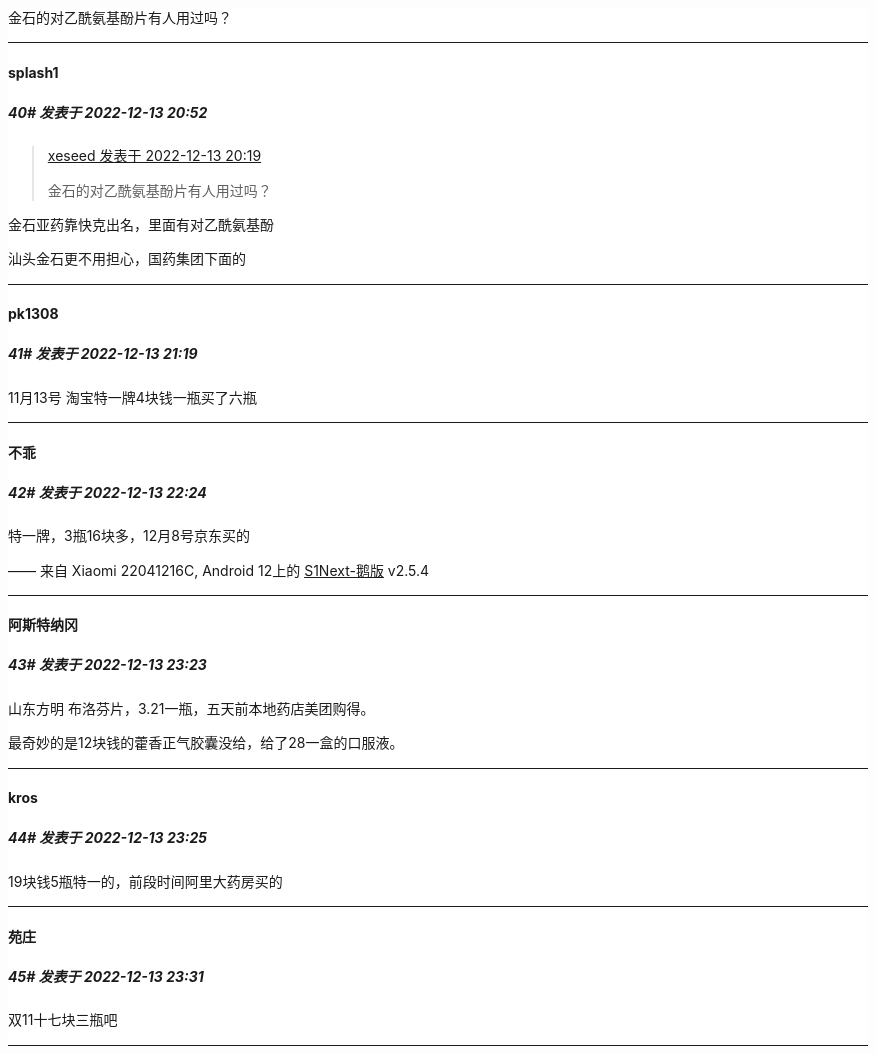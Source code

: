金石的对乙酰氨基酚片有人用过吗？

*****

####  splash1  
##### 40#       发表于 2022-12-13 20:52

<blockquote><a href="httphttps://bbs.saraba1st.com/2b/forum.php?mod=redirect&amp;goto=findpost&amp;pid=58925917&amp;ptid=2109752" target="_blank">xeseed 发表于 2022-12-13 20:19</a>

金石的对乙酰氨基酚片有人用过吗？</blockquote>
金石亚药靠快克出名，里面有对乙酰氨基酚

汕头金石更不用担心，国药集团下面的

*****

####  pk1308  
##### 41#       发表于 2022-12-13 21:19

11月13号 淘宝特一牌4块钱一瓶买了六瓶

*****

####  不乖  
##### 42#       发表于 2022-12-13 22:24

特一牌，3瓶16块多，12月8号京东买的

—— 来自 Xiaomi 22041216C, Android 12上的 [S1Next-鹅版](https://github.com/ykrank/S1-Next/releases) v2.5.4

*****

####  阿斯特纳冈  
##### 43#       发表于 2022-12-13 23:23

山东方明 布洛芬片，3.21一瓶，五天前本地药店美团购得。

最奇妙的是12块钱的藿香正气胶囊没给，给了28一盒的口服液。

*****

####  kros  
##### 44#       发表于 2022-12-13 23:25

19块钱5瓶特一的，前段时间阿里大药房买的

*****

####  苑庄  
##### 45#       发表于 2022-12-13 23:31

双11十七块三瓶吧

*****
